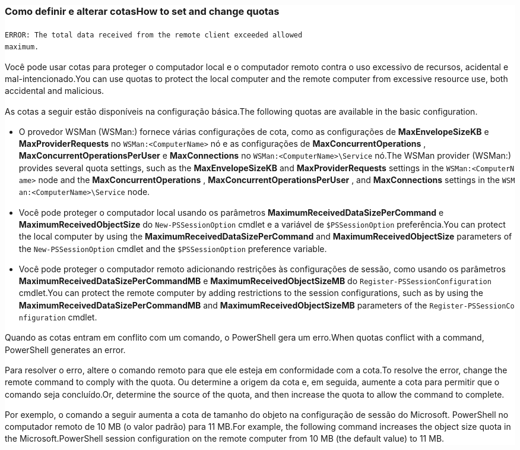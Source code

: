 ### <a name="how-to-set-and-change-quotas"></a><span data-ttu-id="91aa1-285">Como definir e alterar cotas</span><span class="sxs-lookup"><span data-stu-id="91aa1-285">How to set and change quotas</span></span>

```
ERROR: The total data received from the remote client exceeded allowed
maximum.
```

<span data-ttu-id="91aa1-286">Você pode usar cotas para proteger o computador local e o computador remoto contra o uso excessivo de recursos, acidental e mal-intencionado.</span><span class="sxs-lookup"><span data-stu-id="91aa1-286">You can use quotas to protect the local computer and the remote computer from excessive resource use, both accidental and malicious.</span></span>

<span data-ttu-id="91aa1-287">As cotas a seguir estão disponíveis na configuração básica.</span><span class="sxs-lookup"><span data-stu-id="91aa1-287">The following quotas are available in the basic configuration.</span></span>

- <span data-ttu-id="91aa1-288">O provedor WSMan (WSMan:) fornece várias configurações de cota, como as configurações de **MaxEnvelopeSizeKB** e **MaxProviderRequests** no `WSMan:<ComputerName>` nó e as configurações de **MaxConcurrentOperations** , **MaxConcurrentOperationsPerUser** e **MaxConnections** no `WSMan:<ComputerName>\Service` nó.</span><span class="sxs-lookup"><span data-stu-id="91aa1-288">The WSMan provider (WSMan:) provides several quota settings, such as the **MaxEnvelopeSizeKB** and **MaxProviderRequests** settings in the `WSMan:<ComputerName>` node and the **MaxConcurrentOperations** , **MaxConcurrentOperationsPerUser** , and **MaxConnections** settings in the `WSMan:<ComputerName>\Service` node.</span></span>

- <span data-ttu-id="91aa1-289">Você pode proteger o computador local usando os parâmetros **MaximumReceivedDataSizePerCommand** e **MaximumReceivedObjectSize** do `New-PSSessionOption` cmdlet e a variável de `$PSSessionOption` preferência.</span><span class="sxs-lookup"><span data-stu-id="91aa1-289">You can protect the local computer by using the **MaximumReceivedDataSizePerCommand** and **MaximumReceivedObjectSize** parameters of the `New-PSSessionOption` cmdlet and the `$PSSessionOption` preference variable.</span></span>

- <span data-ttu-id="91aa1-290">Você pode proteger o computador remoto adicionando restrições às configurações de sessão, como usando os parâmetros **MaximumReceivedDataSizePerCommandMB** e **MaximumReceivedObjectSizeMB** do `Register-PSSessionConfiguration` cmdlet.</span><span class="sxs-lookup"><span data-stu-id="91aa1-290">You can protect the remote computer by adding restrictions to the session configurations, such as by using the **MaximumReceivedDataSizePerCommandMB** and **MaximumReceivedObjectSizeMB** parameters of the `Register-PSSessionConfiguration` cmdlet.</span></span>

<span data-ttu-id="91aa1-291">Quando as cotas entram em conflito com um comando, o PowerShell gera um erro.</span><span class="sxs-lookup"><span data-stu-id="91aa1-291">When quotas conflict with a command, PowerShell generates an error.</span></span>

<span data-ttu-id="91aa1-292">Para resolver o erro, altere o comando remoto para que ele esteja em conformidade com a cota.</span><span class="sxs-lookup"><span data-stu-id="91aa1-292">To resolve the error, change the remote command to comply with the quota.</span></span> <span data-ttu-id="91aa1-293">Ou determine a origem da cota e, em seguida, aumente a cota para permitir que o comando seja concluído.</span><span class="sxs-lookup"><span data-stu-id="91aa1-293">Or, determine the source of the quota, and then increase the quota to allow the command to complete.</span></span>

<span data-ttu-id="91aa1-294">Por exemplo, o comando a seguir aumenta a cota de tamanho do objeto na configuração de sessão do Microsoft. PowerShell no computador remoto de 10 MB (o valor padrão) para 11 MB.</span><span class="sxs-lookup"><span data-stu-id="91aa1-294">For example, the following command increases the object size quota in the Microsoft.PowerShell session configuration on the remote computer from 10 MB (the default value) to 11 MB.</span></span>

